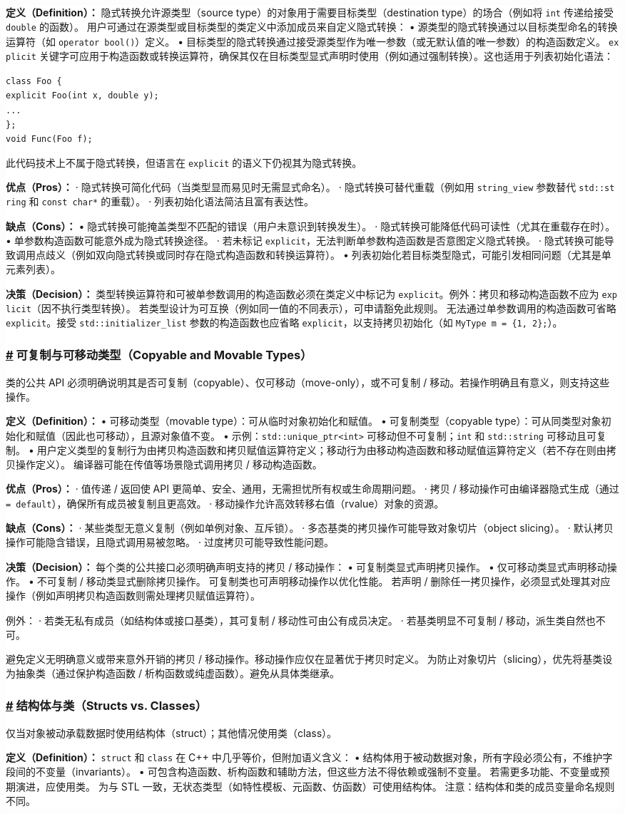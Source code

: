 **定义（Definition）：** 隐式转换允许源类型（source type）的对象用于需要目标类型（destination type）的场合（例如将 `int` 传递给接受 `double` 的函数）。 用户可通过在源类型或目标类型的类定义中添加成员来自定义隐式转换： • 源类型的隐式转换通过以目标类型命名的转换运算符（如 `operator bool()`）定义。 • 目标类型的隐式转换通过接受源类型作为唯一参数（或无默认值的唯一参数）的构造函数定义。 `explicit` 关键字可应用于构造函数或转换运算符，确保其仅在目标类型显式声明时使用（例如通过强制转换）。这也适用于列表初始化语法：

```
class Foo {
explicit Foo(int x, double y);
...
};
void Func(Foo f);
```

此代码技术上不属于隐式转换，但语言在 `explicit` 的语义下仍视其为隐式转换。

**优点（Pros）：** · 隐式转换可简化代码（当类型显而易见时无需显式命名）。 · 隐式转换可替代重载（例如用 `string_view` 参数替代 `std::string` 和 `const char*` 的重载）。 · 列表初始化语法简洁且富有表达性。

**缺点（Cons）：** • 隐式转换可能掩盖类型不匹配的错误（用户未意识到转换发生）。 · 隐式转换可能降低代码可读性（尤其在重载存在时）。 • 单参数构造函数可能意外成为隐式转换途径。 · 若未标记 `explicit`，无法判断单参数构造函数是否意图定义隐式转换。 · 隐式转换可能导致调用点歧义（例如双向隐式转换或同时存在隐式构造函数和转换运算符）。 • 列表初始化若目标类型隐式，可能引发相同问题（尤其是单元素列表）。

**决策（Decision）：** 类型转换运算符和可被单参数调用的构造函数必须在类定义中标记为 `explicit`。例外：拷贝和移动构造函数不应为 `explicit`（因不执行类型转换）。 若类型设计为可互换（例如同一值的不同表示），可申请豁免此规则。 无法通过单参数调用的构造函数可省略 `explicit`。接受 `std::initializer_list` 参数的构造函数也应省略 `explicit`，以支持拷贝初始化（如 `MyType m = {1, 2};`）。

### [#](#可复制与可移动类型-copyable-and-movable-types) 可复制与可移动类型（Copyable and Movable Types）

类的公共 API 必须明确说明其是否可复制（copyable）、仅可移动（move-only），或不可复制 / 移动。若操作明确且有意义，则支持这些操作。

**定义（Definition）：** • 可移动类型（movable type）：可从临时对象初始化和赋值。 • 可复制类型（copyable type）：可从同类型对象初始化和赋值（因此也可移动），且源对象值不变。 • 示例：`std::unique_ptr<int>` 可移动但不可复制；`int` 和 `std::string` 可移动且可复制。 • 用户定义类型的复制行为由拷贝构造函数和拷贝赋值运算符定义；移动行为由移动构造函数和移动赋值运算符定义（若不存在则由拷贝操作定义）。 编译器可能在传值等场景隐式调用拷贝 / 移动构造函数。

**优点（Pros）：** · 值传递 / 返回使 API 更简单、安全、通用，无需担忧所有权或生命周期问题。 · 拷贝 / 移动操作可由编译器隐式生成（通过 `= default`），确保所有成员被复制且更高效。 · 移动操作允许高效转移右值（rvalue）对象的资源。

**缺点（Cons）：** · 某些类型无意义复制（例如单例对象、互斥锁）。 · 多态基类的拷贝操作可能导致对象切片（object slicing）。 · 默认拷贝操作可能隐含错误，且隐式调用易被忽略。 · 过度拷贝可能导致性能问题。

**决策（Decision）：** 每个类的公共接口必须明确声明支持的拷贝 / 移动操作： • 可复制类显式声明拷贝操作。 • 仅可移动类显式声明移动操作。 • 不可复制 / 移动类显式删除拷贝操作。 可复制类也可声明移动操作以优化性能。 若声明 / 删除任一拷贝操作，必须显式处理其对应操作（例如声明拷贝构造函数则需处理拷贝赋值运算符）。

例外： · 若类无私有成员（如结构体或接口基类），其可复制 / 移动性可由公有成员决定。 · 若基类明显不可复制 / 移动，派生类自然也不可。

避免定义无明确意义或带来意外开销的拷贝 / 移动操作。移动操作应仅在显著优于拷贝时定义。 为防止对象切片（slicing），优先将基类设为抽象类（通过保护构造函数 / 析构函数或纯虚函数）。避免从具体类继承。

### [#](#结构体与类-structs-vs-classes) 结构体与类（Structs vs. Classes）

仅当对象被动承载数据时使用结构体（struct）；其他情况使用类（class）。

**定义（Definition）：** `struct` 和 `class` 在 C++ 中几乎等价，但附加语义含义： • 结构体用于被动数据对象，所有字段必须公有，不维护字段间的不变量（invariants）。 • 可包含构造函数、析构函数和辅助方法，但这些方法不得依赖或强制不变量。 若需更多功能、不变量或预期演进，应使用类。 为与 STL 一致，无状态类型（如特性模板、元函数、仿函数）可使用结构体。 注意：结构体和类的成员变量命名规则不同。
